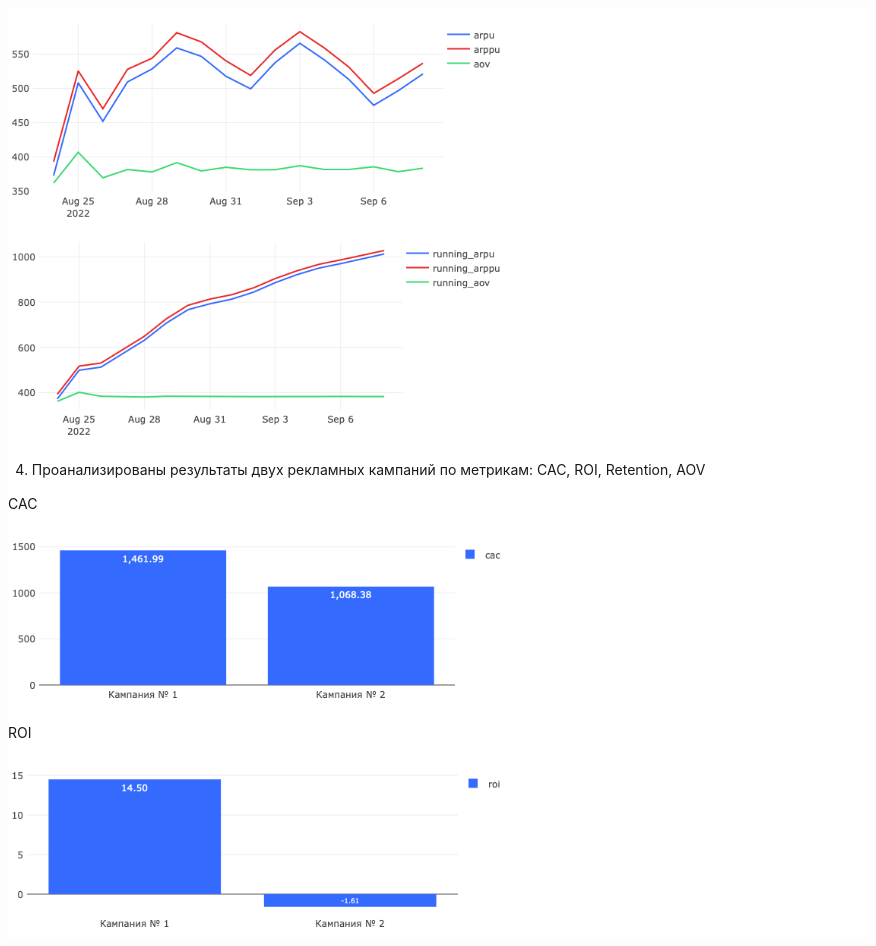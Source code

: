 <img src="https://github.com/irina-asadullina/Food_delivery_app_analysis_SQL_Dashboard/blob/main/images/Main%20metrics.png" width="500"> <img src="https://github.com/irina-asadullina/Food_delivery_app_analysis_SQL_Dashboard/blob/main/images/Running%20metrics.png" width="500">

4) Проанализированы результаты двух рекламных кампаний по метрикам: CAC, ROI, Retention, AOV

CAC

<img src="https://github.com/irina-asadullina/Food_delivery_app_analysis_SQL_Dashboard/blob/main/images/Customer%20Acquisition%20Cost_Ads%20campain.png" width="500">

ROI  

<img src="https://github.com/irina-asadullina/Food_delivery_app_analysis_SQL_Dashboard/blob/main/images/Return%20of%20Investments_Ads%20campain.png" width="500">  

